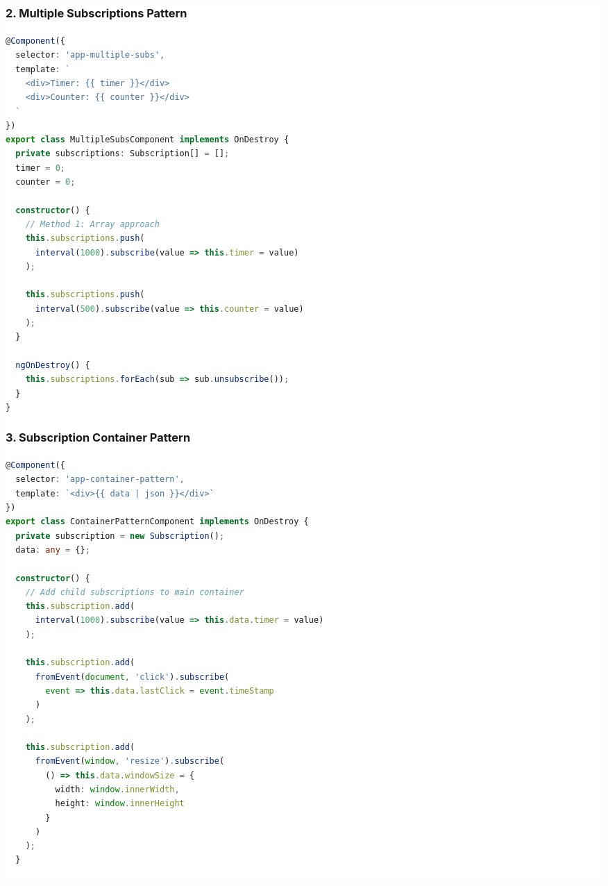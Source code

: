 ### 2. Multiple Subscriptions Pattern
```typescript
@Component({
  selector: 'app-multiple-subs',
  template: `
    <div>Timer: {{ timer }}</div>
    <div>Counter: {{ counter }}</div>
  `
})
export class MultipleSubsComponent implements OnDestroy {
  private subscriptions: Subscription[] = [];
  timer = 0;
  counter = 0;
  
  constructor() {
    // Method 1: Array approach
    this.subscriptions.push(
      interval(1000).subscribe(value => this.timer = value)
    );
    
    this.subscriptions.push(
      interval(500).subscribe(value => this.counter = value)
    );
  }
  
  ngOnDestroy() {
    this.subscriptions.forEach(sub => sub.unsubscribe());
  }
}
```

### 3. Subscription Container Pattern
```typescript
@Component({
  selector: 'app-container-pattern',
  template: `<div>{{ data | json }}</div>`
})
export class ContainerPatternComponent implements OnDestroy {
  private subscription = new Subscription();
  data: any = {};
  
  constructor() {
    // Add child subscriptions to main container
    this.subscription.add(
      interval(1000).subscribe(value => this.data.timer = value)
    );
    
    this.subscription.add(
      fromEvent(document, 'click').subscribe(
        event => this.data.lastClick = event.timeStamp
      )
    );
    
    this.subscription.add(
      fromEvent(window, 'resize').subscribe(
        () => this.data.windowSize = {
          width: window.innerWidth,
          height: window.innerHeight
        }
      )
    );
  }
  
```